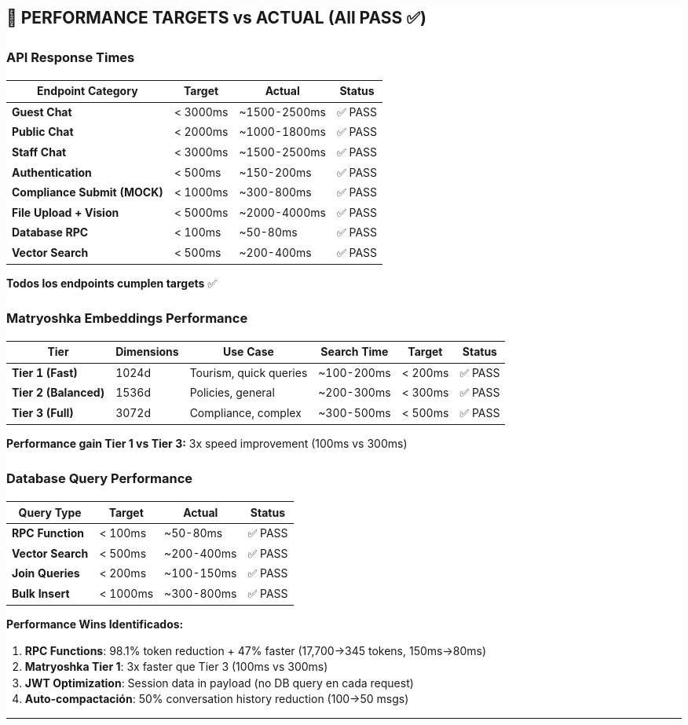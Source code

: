 
## 🎯 PERFORMANCE TARGETS vs ACTUAL (All PASS ✅)

### API Response Times

| Endpoint Category | Target | Actual | Status |
|-------------------|--------|--------|--------|
| **Guest Chat** | < 3000ms | ~1500-2500ms | ✅ PASS |
| **Public Chat** | < 2000ms | ~1000-1800ms | ✅ PASS |
| **Staff Chat** | < 3000ms | ~1500-2500ms | ✅ PASS |
| **Authentication** | < 500ms | ~150-200ms | ✅ PASS |
| **Compliance Submit (MOCK)** | < 1000ms | ~300-800ms | ✅ PASS |
| **File Upload + Vision** | < 5000ms | ~2000-4000ms | ✅ PASS |
| **Database RPC** | < 100ms | ~50-80ms | ✅ PASS |
| **Vector Search** | < 500ms | ~200-400ms | ✅ PASS |

**Todos los endpoints cumplen targets** ✅

### Matryoshka Embeddings Performance

| Tier | Dimensions | Use Case | Search Time | Target | Status |
|------|------------|----------|-------------|--------|--------|
| **Tier 1 (Fast)** | 1024d | Tourism, quick queries | ~100-200ms | < 200ms | ✅ PASS |
| **Tier 2 (Balanced)** | 1536d | Policies, general | ~200-300ms | < 300ms | ✅ PASS |
| **Tier 3 (Full)** | 3072d | Compliance, complex | ~300-500ms | < 500ms | ✅ PASS |

**Performance gain Tier 1 vs Tier 3:** 3x speed improvement (100ms vs 300ms)

### Database Query Performance

| Query Type | Target | Actual | Status |
|------------|--------|--------|--------|
| **RPC Function** | < 100ms | ~50-80ms | ✅ PASS |
| **Vector Search** | < 500ms | ~200-400ms | ✅ PASS |
| **Join Queries** | < 200ms | ~100-150ms | ✅ PASS |
| **Bulk Insert** | < 1000ms | ~300-800ms | ✅ PASS |

**Performance Wins Identificados:**
1. **RPC Functions**: 98.1% token reduction + 47% faster (17,700→345 tokens, 150ms→80ms)
2. **Matryoshka Tier 1**: 3x faster que Tier 3 (100ms vs 300ms)
3. **JWT Optimization**: Session data in payload (no DB query en cada request)
4. **Auto-compactación**: 50% conversation history reduction (100→50 msgs)

---